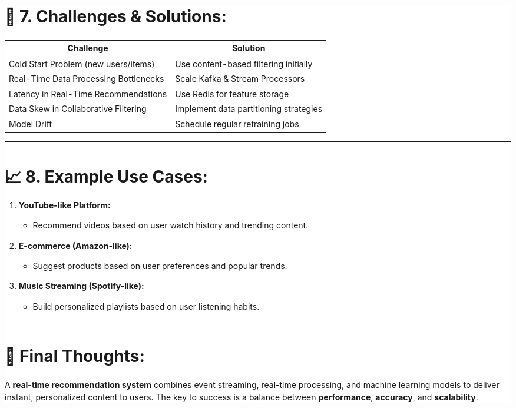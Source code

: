 
# 🧠 **7. Challenges & Solutions:**

| **Challenge**                         | **Solution**                            |
|---------------------------------------|-----------------------------------------|
| Cold Start Problem (new users/items)  | Use content-based filtering initially   |
| Real-Time Data Processing Bottlenecks | Scale Kafka & Stream Processors         |
| Latency in Real-Time Recommendations | Use Redis for feature storage           |
| Data Skew in Collaborative Filtering  | Implement data partitioning strategies  |
| Model Drift                          | Schedule regular retraining jobs        |

---

# 📈 **8. Example Use Cases:**

1. **YouTube-like Platform:**
   - Recommend videos based on user watch history and trending content.

2. **E-commerce (Amazon-like):**
   - Suggest products based on user preferences and popular trends.

3. **Music Streaming (Spotify-like):**
   - Build personalized playlists based on user listening habits.

---

# 🎉 **Final Thoughts:**

A **real-time recommendation system** combines event streaming, real-time processing, and machine learning models to deliver instant, personalized content to users. The key to success is a balance between **performance**, **accuracy**, and **scalability**.